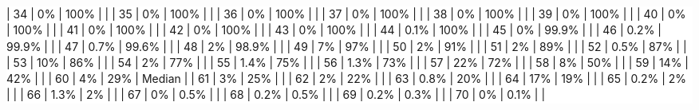 | 34 | 0% | 100% |  |
| 35 | 0% | 100% |  |
| 36 | 0% | 100% |  |
| 37 | 0% | 100% |  |
| 38 | 0% | 100% |  |
| 39 | 0% | 100% |  |
| 40 | 0% | 100% |  |
| 41 | 0% | 100% |  |
| 42 | 0% | 100% |  |
| 43 | 0% | 100% |  |
| 44 | 0.1% | 100% |  |
| 45 | 0% | 99.9% |  |
| 46 | 0.2% | 99.9% |  |
| 47 | 0.7% | 99.6% |  |
| 48 | 2% | 98.9% |  |
| 49 | 7% | 97% |  |
| 50 | 2% | 91% |  |
| 51 | 2% | 89% |  |
| 52 | 0.5% | 87% |  |
| 53 | 10% | 86% |  |
| 54 | 2% | 77% |  |
| 55 | 1.4% | 75% |  |
| 56 | 1.3% | 73% |  |
| 57 | 22% | 72% |  |
| 58 | 8% | 50% |  |
| 59 | 14% | 42% |  |
| 60 | 4% | 29% | Median |
| 61 | 3% | 25% |  |
| 62 | 2% | 22% |  |
| 63 | 0.8% | 20% |  |
| 64 | 17% | 19% |  |
| 65 | 0.2% | 2% |  |
| 66 | 1.3% | 2% |  |
| 67 | 0% | 0.5% |  |
| 68 | 0.2% | 0.5% |  |
| 69 | 0.2% | 0.3% |  |
| 70 | 0% | 0.1% |  |